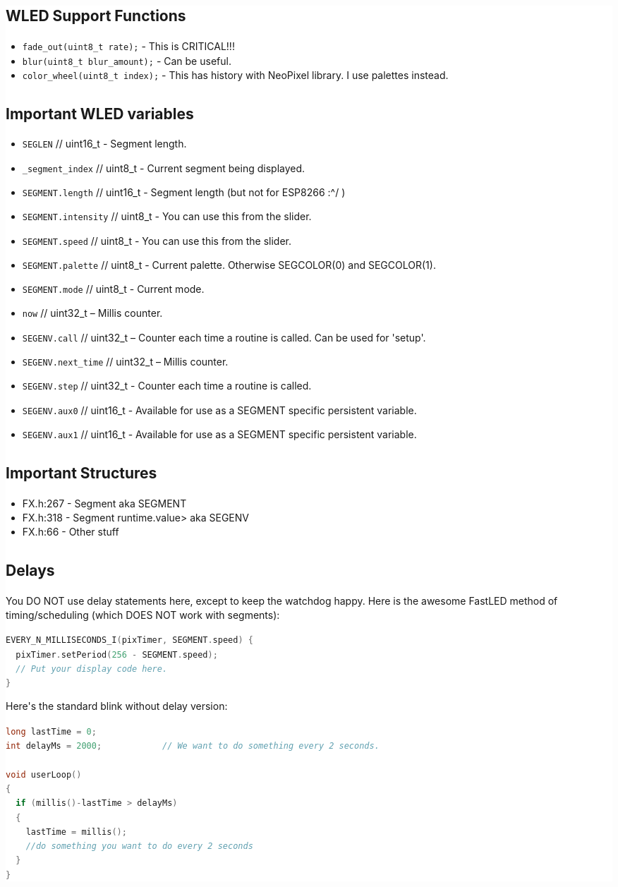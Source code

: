 ## WLED Support Functions
* `fade_out(uint8_t rate);`                 - This is CRITICAL!!!
* `blur(uint8_t blur_amount);`              - Can be useful.
* `color_wheel(uint8_t index);`             - This has history with NeoPixel library. I use palettes instead.

## Important WLED variables

* `SEGLEN`	              // uint16_t - Segment length.
* `_segment_index`            // uint8_t - Current segment being displayed.

* `SEGMENT.length`              // uint16_t - Segment length (but not for ESP8266 :^/ )
* `SEGMENT.intensity`          // uint8_t - You can use this from the slider.
* `SEGMENT.speed`              // uint8_t - You can use this from the slider.
* `SEGMENT.palette`            // uint8_t - Current palette. Otherwise SEGCOLOR(0) and SEGCOLOR(1).
* `SEGMENT.mode`             // uint8_t - Current mode.
* `now`			   // uint32_t – Millis counter.
* `SEGENV.call`		   // uint32_t – Counter each time a routine is called. Can be used for 'setup'.
* `SEGENV.next_time`           // uint32_t – Millis counter.
* `SEGENV.step`              // uint32_t - Counter each time a routine is called.
* `SEGENV.aux0`             // uint16_t   - Available for use as a SEGMENT specific persistent variable.
* `SEGENV.aux1`	           // uint16_t   - Available for use as a SEGMENT specific persistent variable.

## Important Structures

* FX.h:267 - Segment<value> aka SEGMENT
* FX.h:318 - Segment runtime.value> aka SEGENV
* FX.h:66  - Other stuff

## Delays
You DO NOT use delay statements here, except to keep the watchdog happy. Here is the awesome FastLED method of timing/scheduling (which DOES NOT work with segments):

```C
EVERY_N_MILLISECONDS_I(pixTimer, SEGMENT.speed) {
  pixTimer.setPeriod(256 - SEGMENT.speed);
  // Put your display code here.
}
```

Here's the standard blink without delay version:

```C
long lastTime = 0;
int delayMs = 2000;            // We want to do something every 2 seconds.

void userLoop()
{
  if (millis()-lastTime > delayMs)
  {
    lastTime = millis();
    //do something you want to do every 2 seconds
  }
}
```

